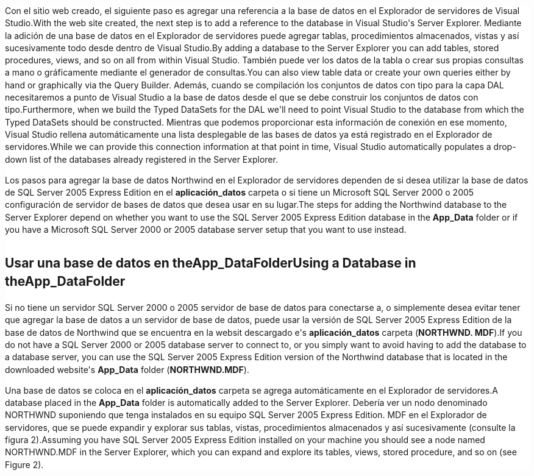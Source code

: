 <span data-ttu-id="2fd88-133">Con el sitio web creado, el siguiente paso es agregar una referencia a la base de datos en el Explorador de servidores de Visual Studio.</span><span class="sxs-lookup"><span data-stu-id="2fd88-133">With the web site created, the next step is to add a reference to the database in Visual Studio's Server Explorer.</span></span> <span data-ttu-id="2fd88-134">Mediante la adición de una base de datos en el Explorador de servidores puede agregar tablas, procedimientos almacenados, vistas y así sucesivamente todo desde dentro de Visual Studio.</span><span class="sxs-lookup"><span data-stu-id="2fd88-134">By adding a database to the Server Explorer you can add tables, stored procedures, views, and so on all from within Visual Studio.</span></span> <span data-ttu-id="2fd88-135">También puede ver los datos de la tabla o crear sus propias consultas a mano o gráficamente mediante el generador de consultas.</span><span class="sxs-lookup"><span data-stu-id="2fd88-135">You can also view table data or create your own queries either by hand or graphically via the Query Builder.</span></span> <span data-ttu-id="2fd88-136">Además, cuando se compilación los conjuntos de datos con tipo para la capa DAL necesitaremos a punto de Visual Studio a la base de datos desde el que se debe construir los conjuntos de datos con tipo.</span><span class="sxs-lookup"><span data-stu-id="2fd88-136">Furthermore, when we build the Typed DataSets for the DAL we'll need to point Visual Studio to the database from which the Typed DataSets should be constructed.</span></span> <span data-ttu-id="2fd88-137">Mientras que podemos proporcionar esta información de conexión en ese momento, Visual Studio rellena automáticamente una lista desplegable de las bases de datos ya está registrado en el Explorador de servidores.</span><span class="sxs-lookup"><span data-stu-id="2fd88-137">While we can provide this connection information at that point in time, Visual Studio automatically populates a drop-down list of the databases already registered in the Server Explorer.</span></span>

<span data-ttu-id="2fd88-138">Los pasos para agregar la base de datos Northwind en el Explorador de servidores dependen de si desea utilizar la base de datos de SQL Server 2005 Express Edition en el **aplicación\_datos** carpeta o si tiene un Microsoft SQL Server 2000 o 2005 configuración de servidor de bases de datos que desea usar en su lugar.</span><span class="sxs-lookup"><span data-stu-id="2fd88-138">The steps for adding the Northwind database to the Server Explorer depend on whether you want to use the SQL Server 2005 Express Edition database in the **App\_Data** folder or if you have a Microsoft SQL Server 2000 or 2005 database server setup that you want to use instead.</span></span>

## <a name="using-a-database-in-theappdatafolder"></a><span data-ttu-id="2fd88-139">Usar una base de datos en theApp\_DataFolder</span><span class="sxs-lookup"><span data-stu-id="2fd88-139">Using a Database in theApp\_DataFolder</span></span>

<span data-ttu-id="2fd88-140">Si no tiene un servidor SQL Server 2000 o 2005 servidor de base de datos para conectarse a, o simplemente desea evitar tener que agregar la base de datos a un servidor de base de datos, puede usar la versión de SQL Server 2005 Express Edition de la base de datos de Northwind que se encuentra en la websit descargado e's **aplicación\_datos** carpeta (**NORTHWND. MDF**).</span><span class="sxs-lookup"><span data-stu-id="2fd88-140">If you do not have a SQL Server 2000 or 2005 database server to connect to, or you simply want to avoid having to add the database to a database server, you can use the SQL Server 2005 Express Edition version of the Northwind database that is located in the downloaded website's **App\_Data** folder (**NORTHWND.MDF**).</span></span>

<span data-ttu-id="2fd88-141">Una base de datos se coloca en el **aplicación\_datos** carpeta se agrega automáticamente en el Explorador de servidores.</span><span class="sxs-lookup"><span data-stu-id="2fd88-141">A database placed in the **App\_Data** folder is automatically added to the Server Explorer.</span></span> <span data-ttu-id="2fd88-142">Debería ver un nodo denominado NORTHWND suponiendo que tenga instalados en su equipo SQL Server 2005 Express Edition. MDF en el Explorador de servidores, que se puede expandir y explorar sus tablas, vistas, procedimientos almacenados y así sucesivamente (consulte la figura 2).</span><span class="sxs-lookup"><span data-stu-id="2fd88-142">Assuming you have SQL Server 2005 Express Edition installed on your machine you should see a node named NORTHWND.MDF in the Server Explorer, which you can expand and explore its tables, views, stored procedure, and so on (see Figure 2).</span></span>

